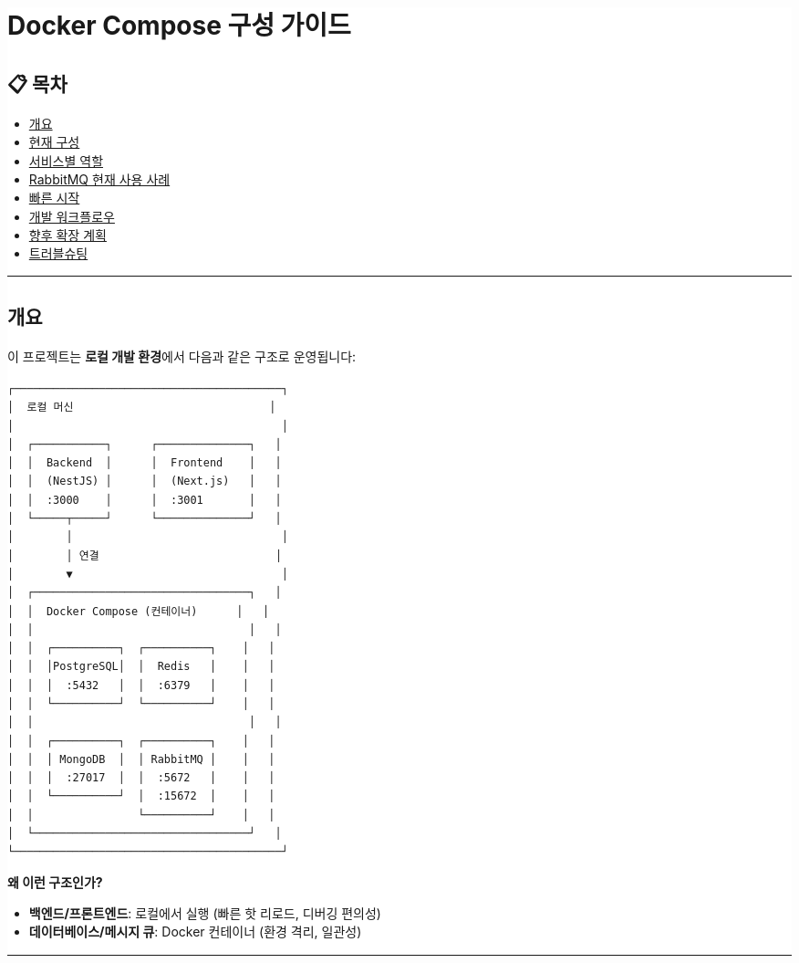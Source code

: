# Docker Compose 구성 가이드

## 📋 목차
- [개요](#개요)
- [현재 구성](#현재-구성)
- [서비스별 역할](#서비스별-역할)
- [RabbitMQ 현재 사용 사례](#rabbitmq-현재-사용-사례)
- [빠른 시작](#빠른-시작)
- [개발 워크플로우](#개발-워크플로우)
- [향후 확장 계획](#향후-확장-계획)
- [트러블슈팅](#트러블슈팅)

---

## 개요

이 프로젝트는 **로컬 개발 환경**에서 다음과 같은 구조로 운영됩니다:

```
┌─────────────────────────────────────────┐
│  로컬 머신                              │
│                                         │
│  ┌───────────┐      ┌──────────────┐   │
│  │  Backend  │      │  Frontend    │   │
│  │  (NestJS) │      │  (Next.js)   │   │
│  │  :3000    │      │  :3001       │   │
│  └─────┬─────┘      └──────────────┘   │
│        │                                │
│        │ 연결                           │
│        ▼                                │
│  ┌─────────────────────────────────┐   │
│  │  Docker Compose (컨테이너)      │   │
│  │                                 │   │
│  │  ┌──────────┐  ┌──────────┐    │   │
│  │  │PostgreSQL│  │  Redis   │    │   │
│  │  │  :5432   │  │  :6379   │    │   │
│  │  └──────────┘  └──────────┘    │   │
│  │                                 │   │
│  │  ┌──────────┐  ┌──────────┐    │   │
│  │  │ MongoDB  │  │ RabbitMQ │    │   │
│  │  │  :27017  │  │  :5672   │    │   │
│  │  └──────────┘  │  :15672  │    │   │
│  │                └──────────┘    │   │
│  └─────────────────────────────────┘   │
└─────────────────────────────────────────┘
```

**왜 이런 구조인가?**
- **백엔드/프론트엔드**: 로컬에서 실행 (빠른 핫 리로드, 디버깅 편의성)
- **데이터베이스/메시지 큐**: Docker 컨테이너 (환경 격리, 일관성)

---